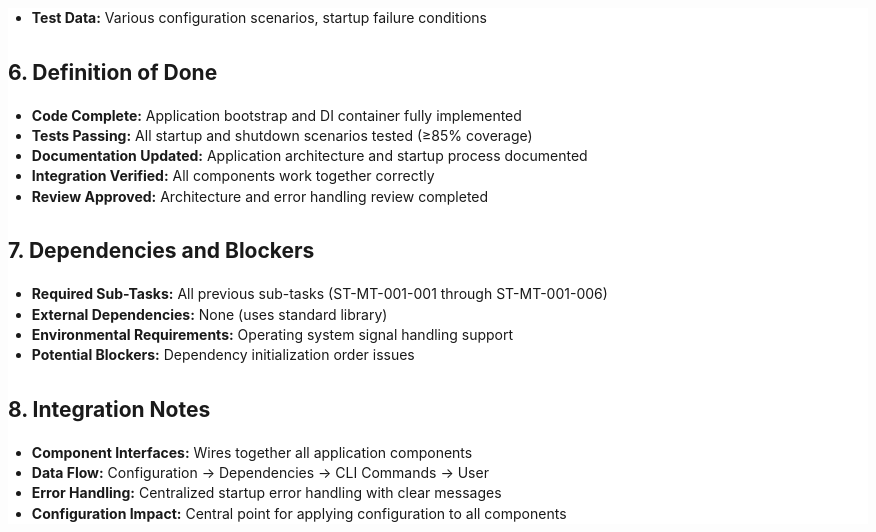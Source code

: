 - **Test Data:** Various configuration scenarios, startup failure conditions

## 6. Definition of Done
- **Code Complete:** Application bootstrap and DI container fully implemented
- **Tests Passing:** All startup and shutdown scenarios tested (≥85% coverage)
- **Documentation Updated:** Application architecture and startup process documented
- **Integration Verified:** All components work together correctly
- **Review Approved:** Architecture and error handling review completed

## 7. Dependencies and Blockers
- **Required Sub-Tasks:** All previous sub-tasks (ST-MT-001-001 through ST-MT-001-006)
- **External Dependencies:** None (uses standard library)
- **Environmental Requirements:** Operating system signal handling support
- **Potential Blockers:** Dependency initialization order issues

## 8. Integration Notes
- **Component Interfaces:** Wires together all application components
- **Data Flow:** Configuration → Dependencies → CLI Commands → User
- **Error Handling:** Centralized startup error handling with clear messages
- **Configuration Impact:** Central point for applying configuration to all components